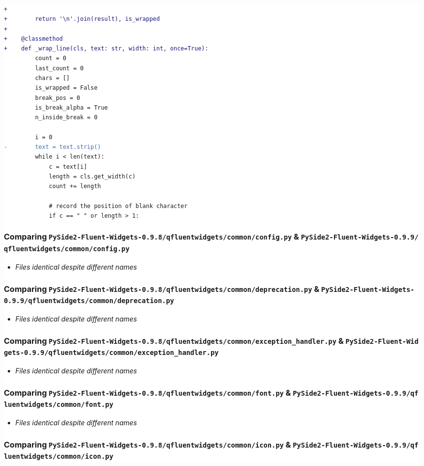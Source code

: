 ```diff
+
+        return '\n'.join(result), is_wrapped
+
+    @classmethod
+    def _wrap_line(cls, text: str, width: int, once=True):
         count = 0
         last_count = 0
         chars = []
         is_wrapped = False
         break_pos = 0
         is_break_alpha = True
         n_inside_break = 0
 
         i = 0
-        text = text.strip()
         while i < len(text):
             c = text[i]
             length = cls.get_width(c)
             count += length
 
             # record the position of blank character
             if c == " " or length > 1:
```

### Comparing `PySide2-Fluent-Widgets-0.9.8/qfluentwidgets/common/config.py` & `PySide2-Fluent-Widgets-0.9.9/qfluentwidgets/common/config.py`

 * *Files identical despite different names*

### Comparing `PySide2-Fluent-Widgets-0.9.8/qfluentwidgets/common/deprecation.py` & `PySide2-Fluent-Widgets-0.9.9/qfluentwidgets/common/deprecation.py`

 * *Files identical despite different names*

### Comparing `PySide2-Fluent-Widgets-0.9.8/qfluentwidgets/common/exception_handler.py` & `PySide2-Fluent-Widgets-0.9.9/qfluentwidgets/common/exception_handler.py`

 * *Files identical despite different names*

### Comparing `PySide2-Fluent-Widgets-0.9.8/qfluentwidgets/common/font.py` & `PySide2-Fluent-Widgets-0.9.9/qfluentwidgets/common/font.py`

 * *Files identical despite different names*

### Comparing `PySide2-Fluent-Widgets-0.9.8/qfluentwidgets/common/icon.py` & `PySide2-Fluent-Widgets-0.9.9/qfluentwidgets/common/icon.py`
